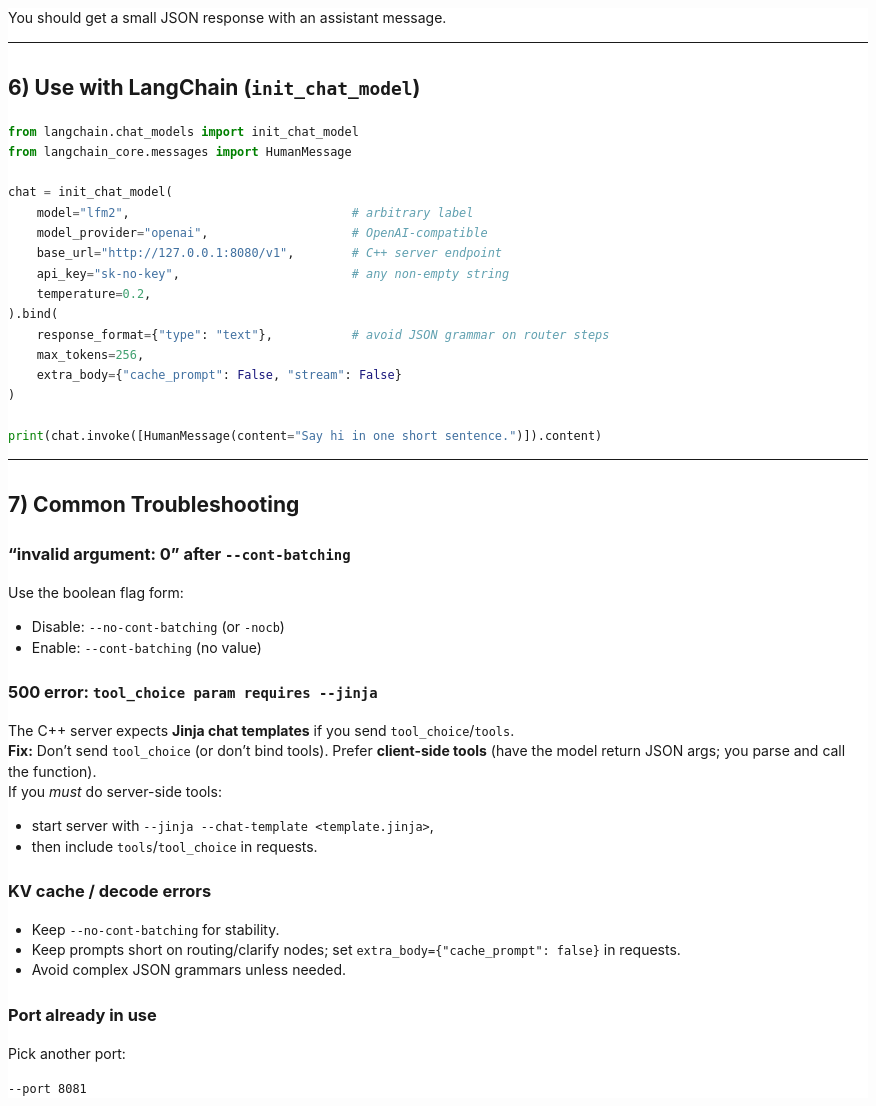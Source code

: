 You should get a small JSON response with an assistant message.

---

## 6) Use with LangChain (`init_chat_model`)

```python
from langchain.chat_models import init_chat_model
from langchain_core.messages import HumanMessage

chat = init_chat_model(
    model="lfm2",                               # arbitrary label
    model_provider="openai",                    # OpenAI-compatible
    base_url="http://127.0.0.1:8080/v1",        # C++ server endpoint
    api_key="sk-no-key",                        # any non-empty string
    temperature=0.2,
).bind(
    response_format={"type": "text"},           # avoid JSON grammar on router steps
    max_tokens=256,
    extra_body={"cache_prompt": False, "stream": False}
)

print(chat.invoke([HumanMessage(content="Say hi in one short sentence.")]).content)
```

---

## 7) Common Troubleshooting

### “invalid argument: 0” after `--cont-batching`
Use the boolean flag form:
- Disable: `--no-cont-batching` (or `-nocb`)
- Enable: `--cont-batching` (no value)

### 500 error: `tool_choice param requires --jinja`
The C++ server expects **Jinja chat templates** if you send `tool_choice`/`tools`.  
**Fix:** Don’t send `tool_choice` (or don’t bind tools). Prefer **client-side tools** (have the model return JSON args; you parse and call the function).  
If you *must* do server-side tools:
- start server with `--jinja --chat-template <template.jinja>`,
- then include `tools`/`tool_choice` in requests.

### KV cache / decode errors
- Keep `--no-cont-batching` for stability.  
- Keep prompts short on routing/clarify nodes; set `extra_body={"cache_prompt": false}` in requests.  
- Avoid complex JSON grammars unless needed.

### Port already in use
Pick another port:
```bash
--port 8081
```
